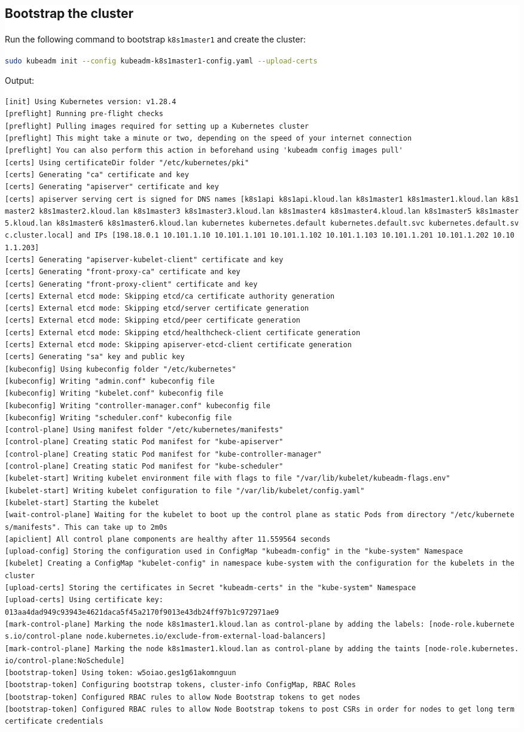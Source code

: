 ## Bootstrap the cluster
Run the following command to bootstrap `k8s1master1` and create the cluster:
```sh
sudo kubeadm init --config kubeadm-k8s1master1-config.yaml --upload-certs
```

Output:
```
[init] Using Kubernetes version: v1.28.4
[preflight] Running pre-flight checks
[preflight] Pulling images required for setting up a Kubernetes cluster
[preflight] This might take a minute or two, depending on the speed of your internet connection
[preflight] You can also perform this action in beforehand using 'kubeadm config images pull'
[certs] Using certificateDir folder "/etc/kubernetes/pki"
[certs] Generating "ca" certificate and key
[certs] Generating "apiserver" certificate and key
[certs] apiserver serving cert is signed for DNS names [k8s1api k8s1api.kloud.lan k8s1master1 k8s1master1.kloud.lan k8s1master2 k8s1master2.kloud.lan k8s1master3 k8s1master3.kloud.lan k8s1master4 k8s1master4.kloud.lan k8s1master5 k8s1master5.kloud.lan k8s1master6 k8s1master6.kloud.lan kubernetes kubernetes.default kubernetes.default.svc kubernetes.default.svc.cluster.local] and IPs [198.18.0.1 10.101.1.10 10.101.1.101 10.101.1.102 10.101.1.103 10.101.1.201 10.101.1.202 10.101.1.203]
[certs] Generating "apiserver-kubelet-client" certificate and key
[certs] Generating "front-proxy-ca" certificate and key
[certs] Generating "front-proxy-client" certificate and key
[certs] External etcd mode: Skipping etcd/ca certificate authority generation
[certs] External etcd mode: Skipping etcd/server certificate generation
[certs] External etcd mode: Skipping etcd/peer certificate generation
[certs] External etcd mode: Skipping etcd/healthcheck-client certificate generation
[certs] External etcd mode: Skipping apiserver-etcd-client certificate generation
[certs] Generating "sa" key and public key
[kubeconfig] Using kubeconfig folder "/etc/kubernetes"
[kubeconfig] Writing "admin.conf" kubeconfig file
[kubeconfig] Writing "kubelet.conf" kubeconfig file
[kubeconfig] Writing "controller-manager.conf" kubeconfig file
[kubeconfig] Writing "scheduler.conf" kubeconfig file
[control-plane] Using manifest folder "/etc/kubernetes/manifests"
[control-plane] Creating static Pod manifest for "kube-apiserver"
[control-plane] Creating static Pod manifest for "kube-controller-manager"
[control-plane] Creating static Pod manifest for "kube-scheduler"
[kubelet-start] Writing kubelet environment file with flags to file "/var/lib/kubelet/kubeadm-flags.env"
[kubelet-start] Writing kubelet configuration to file "/var/lib/kubelet/config.yaml"
[kubelet-start] Starting the kubelet
[wait-control-plane] Waiting for the kubelet to boot up the control plane as static Pods from directory "/etc/kubernetes/manifests". This can take up to 2m0s
[apiclient] All control plane components are healthy after 11.559564 seconds
[upload-config] Storing the configuration used in ConfigMap "kubeadm-config" in the "kube-system" Namespace
[kubelet] Creating a ConfigMap "kubelet-config" in namespace kube-system with the configuration for the kubelets in the cluster
[upload-certs] Storing the certificates in Secret "kubeadm-certs" in the "kube-system" Namespace
[upload-certs] Using certificate key:
013aa4dad949c93943e4621daca5f45a2170f9013e43db24ff97b1c972971ae9
[mark-control-plane] Marking the node k8s1master1.kloud.lan as control-plane by adding the labels: [node-role.kubernetes.io/control-plane node.kubernetes.io/exclude-from-external-load-balancers]
[mark-control-plane] Marking the node k8s1master1.kloud.lan as control-plane by adding the taints [node-role.kubernetes.io/control-plane:NoSchedule]
[bootstrap-token] Using token: w5oiao.ges1g61akomnguun
[bootstrap-token] Configuring bootstrap tokens, cluster-info ConfigMap, RBAC Roles
[bootstrap-token] Configured RBAC rules to allow Node Bootstrap tokens to get nodes
[bootstrap-token] Configured RBAC rules to allow Node Bootstrap tokens to post CSRs in order for nodes to get long term certificate credentials
```